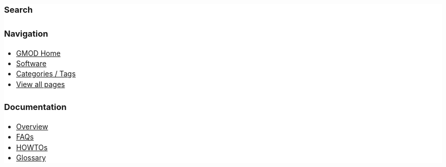 <div id="p-search" role="search">

### Search

<div id="simpleSearch">

</div>

</div>

</div>

</div>

<div id="mw-panel">

<div id="p-logo" role="banner">

<a href="Main_Page"
style="background-image: url(../images/GMOD-cogs.png);"
title="Visit the main page"></a>

</div>

<div id="p-Navigation" class="portal" role="navigation"
aria-labelledby="p-Navigation-label">

### Navigation

<div class="body">

- <span id="n-GMOD-Home">[GMOD Home](Main_Page)</span>
- <span id="n-Software">[Software](GMOD_Components)</span>
- <span id="n-Categories-.2F-Tags">[Categories /
  Tags](Categories)</span>
- <span id="n-View-all-pages">[View all pages](Special:AllPages)</span>

</div>

</div>

<div id="p-Documentation" class="portal" role="navigation"
aria-labelledby="p-Documentation-label">

### Documentation

<div class="body">

- <span id="n-Overview">[Overview](Overview)</span>
- <span id="n-FAQs">[FAQs](Category:FAQ)</span>
- <span id="n-HOWTOs">[HOWTOs](Category:HOWTO)</span>
- <span id="n-Glossary">[Glossary](Glossary)</span>

</div>

</div>

<div id="p-Community" class="portal" role="navigation"
aria-labelledby="p-Community-label">
